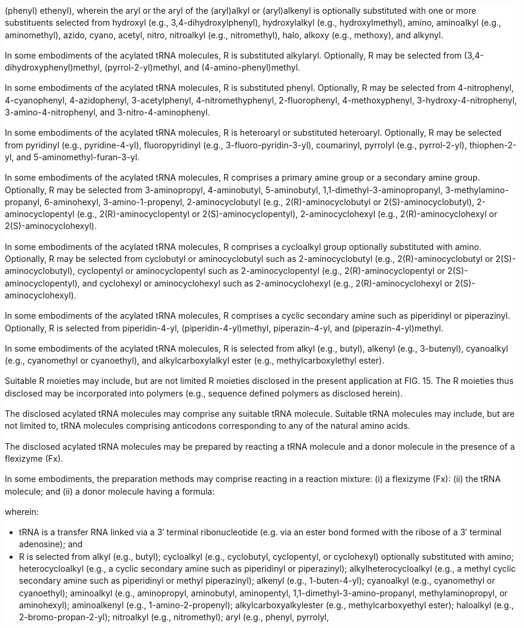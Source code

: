   (phenyl) ethenyl), wherein the aryl or the aryl of the (aryl)alkyl or
  (aryl)alkenyl is optionally substituted with one or more substituents
  selected from hydroxyl (e.g., 3,4-dihydroxylphenyl), hydroxylalkyl
  (e.g., hydroxylmethyl), amino, aminoalkyl (e.g., aminomethyl), azido,
  cyano, acetyl, nitro, nitroalkyl (e.g., nitromethyl), halo, alkoxy
  (e.g., methoxy), and alkynyl.

In some embodiments of the acylated tRNA molecules, R is substituted alkylaryl. Optionally, R may be selected from (3,4-dihydroxyphenyl)methyl, (pyrrol-2-yl)methyl, and (4-amino-phenyl)methyl.

In some embodiments of the acylated tRNA molecules, R is substituted phenyl. Optionally, R may be selected from 4-nitrophenyl, 4-cyanophenyl, 4-azidophenyl, 3-acetylphenyl, 4-nitromethyphenyl, 2-fluorophenyl, 4-methoxyphenyl, 3-hydroxy-4-nitrophenyl, 3-amino-4-nitrophenyl, and 3-nitro-4-aminophenyl.

In some embodiments of the acylated tRNA molecules, R is heteroaryl or substituted heteroaryl. Optionally, R may be selected from pyridinyl (e.g., pyridine-4-yl), fluoropyridinyl (e.g., 3-fluoro-pyridin-3-yl), coumarinyl, pyrrolyl (e.g., pyrrol-2-yl), thiophen-2-yl, and 5-aminomethyl-furan-3-yl.

In some embodiments of the acylated tRNA molecules, R comprises a primary amine group or a secondary amine group. Optionally, R may be selected from 3-aminopropyl, 4-aminobutyl, 5-aminobutyl, 1,1-dimethyl-3-aminopropanyl, 3-methylamino-propanyl, 6-aminohexyl, 3-amino-1-propenyl, 2-aminocyclobutyl (e.g., 2(R)-aminocyclobutyl or 2(S)-aminocyclobutyl), 2-aminocyclopentyl (e.g., 2(R)-aminocyclopentyl or 2(S)-aminocyclopentyl), 2-aminocyclohexyl (e.g., 2(R)-aminocyclohexyl or 2(S)-aminocyclohexyl).

In some embodiments of the acylated tRNA molecules, R comprises a cycloalkyl group optionally substituted with amino. Optionally, R may be selected from cyclobutyl or aminocyclobutyl such as 2-aminocyclobutyl (e.g., 2(R)-aminocyclobutyl or 2(S)-aminocyclobutyl), cyclopentyl or aminocyclopentyl such as 2-aminocyclopentyl (e.g., 2(R)-aminocyclopentyl or 2(S)-aminocyclopentyl), and cyclohexyl or aminocyclohexyl such as 2-aminocyclohexyl (e.g., 2(R)-aminocyclohexyl or 2(S)-aminocyclohexyl).

In some embodiments of the acylated tRNA molecules, R comprises a cyclic secondary amine such as piperidinyl or piperazinyl. Optionally, R is selected from piperidin-4-yl, (piperidin-4-yl)methyl, piperazin-4-yl, and (piperazin-4-yl)methyl.

In some embodiments of the acylated tRNA molecules, R is selected from alkyl (e.g., butyl), alkenyl (e.g., 3-butenyl), cyanoalkyl (e.g., cyanomethyl or cyanoethyl), and alkylcarboxylalkyl ester (e.g., methylcarboxylethyl ester).

Suitable R moieties may include, but are not limited R moieties disclosed in the present application at FIG. 15. The R moieties thus disclosed may be incorporated into polymers (e.g., sequence defined polymers as disclosed herein).

The disclosed acylated tRNA molecules may comprise any suitable tRNA molecule. Suitable tRNA molecules may include, but are not limited to, tRNA molecules comprising anticodons corresponding to any of the natural amino acids.

The disclosed acylated tRNA molecules may be prepared by reacting a tRNA molecule and a donor molecule in the presence of a flexizyme (Fx).

In some embodiments, the preparation methods may comprise reacting in a reaction mixture: (i) a flexizyme (Fx): (ii) the tRNA molecule; and (ii) a donor molecule having a formula:

wherein:


- tRNA is a transfer RNA linked via a 3′ terminal ribonucleotide (e.g.
  via an ester bond formed with the ribose of a 3′ terminal adenosine);
  and
- R is selected from alkyl (e.g., butyl); cycloalkyl (e.g., cyclobutyl,
  cyclopentyl, or cyclohexyl) optionally substituted with amino;
  heterocycloalkyl (e.g., a cyclic secondary amine such as piperidinyl
  or piperazinyl); alkylheterocycloalkyl (e.g., a methyl cyclic
  secondary amine such as piperidinyl or methyl piperazinyl); alkenyl
  (e.g., 1-buten-4-yl); cyanoalkyl (e.g., cyanomethyl or cyanoethyl);
  aminoalkyl (e.g., aminopropyl, aminobutyl, aminopentyl,
  1,1-dimethyl-3-amino-propanyl, methylaminopropyl, or aminohexyl);
  aminoalkenyl (e.g., 1-amino-2-propenyl); alkylcarboxyalkylester (e.g.,
  methylcarboxyethyl ester); haloalkyl (e.g., 2-bromo-propan-2-yl);
  nitroalkyl (e.g., nitromethyl); aryl (e.g., phenyl, pyrrolyl,
